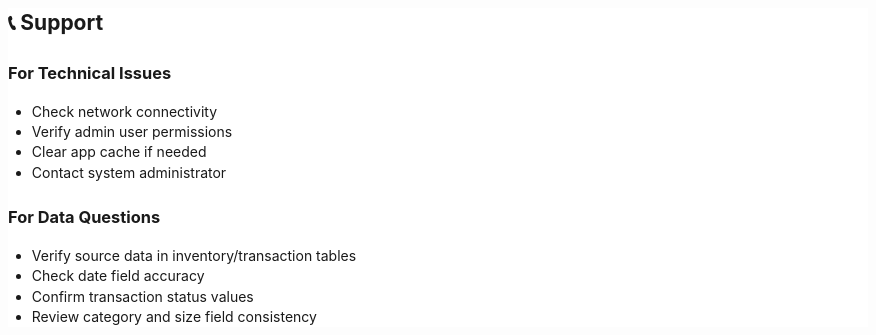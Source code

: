 ## 📞 Support

### For Technical Issues
- Check network connectivity
- Verify admin user permissions
- Clear app cache if needed
- Contact system administrator

### For Data Questions
- Verify source data in inventory/transaction tables
- Check date field accuracy
- Confirm transaction status values
- Review category and size field consistency
